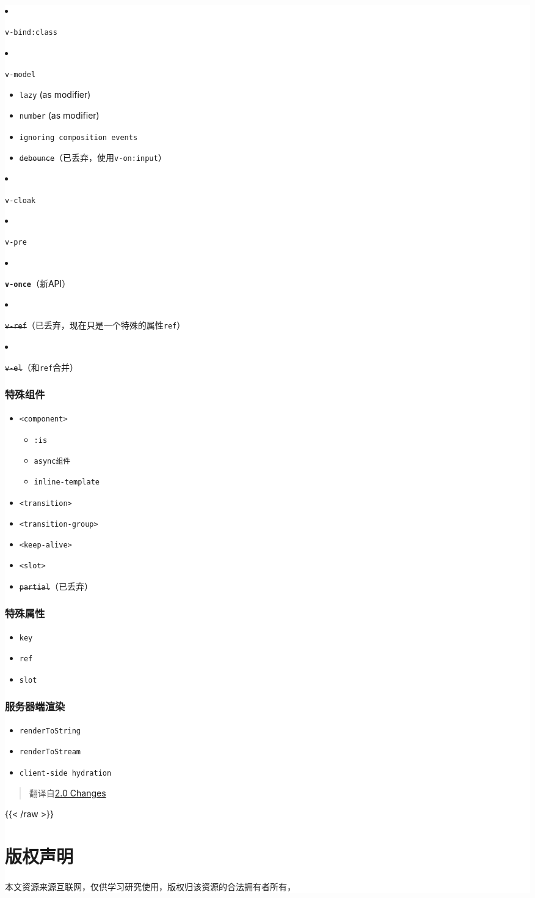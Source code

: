 </li>
<li><p><code>v-bind:class</code></p></li>
<li>
<p><code>v-model</code></p>
<ul>
<li><p><code>lazy</code> (as modifier)</p></li>
<li><p><code>number</code> (as modifier)</p></li>
<li><p><code>ignoring composition events</code></p></li>
<li><p><del><code>debounce</code></del>（已丢弃，使用<code>v-on:input</code>）</p></li>
</ul>
</li>
<li><p><code>v-cloak</code></p></li>
<li><p><code>v-pre</code></p></li>
<li><p><strong><code>v-once</code></strong>（新API）</p></li>
<li><p><del><code>v-ref</code></del>（已丢弃，现在只是一个特殊的属性<code>ref</code>）</p></li>
<li><p><del><code>v-el</code></del>（和<code>ref</code>合并）</p></li>
</ul>
<h3 id="articleHeader6">特殊组件</h3>
<ul>
<li>
<p><code>&lt;component&gt;</code></p>
<ul>
<li><p><code>:is</code></p></li>
<li><p><code>async组件</code></p></li>
<li><p><code>inline-template</code></p></li>
</ul>
</li>
<li><p><code>&lt;transition&gt;</code></p></li>
<li><p><code>&lt;transition-group&gt;</code></p></li>
<li><p><code>&lt;keep-alive&gt;</code></p></li>
<li><p><code>&lt;slot&gt;</code></p></li>
<li><p><del><code>partial</code></del>（已丢弃）</p></li>
</ul>
<h3 id="articleHeader7">特殊属性</h3>
<ul>
<li><p><code>key</code></p></li>
<li><p><code>ref</code></p></li>
<li><p><code>slot</code></p></li>
</ul>
<h3 id="articleHeader8">服务器端渲染</h3>
<ul>
<li><p><code>renderToString</code></p></li>
<li><p><code>renderToStream</code></p></li>
<li><p><code>client-side hydration</code></p></li>
</ul>
<blockquote><p>翻译自<a href="https://github.com/vuejs/vue/issues/2873" rel="nofollow noreferrer" target="_blank">2.0 Changes</a></p></blockquote>

                
{{< /raw >}}

# 版权声明
本文资源来源互联网，仅供学习研究使用，版权归该资源的合法拥有者所有，
